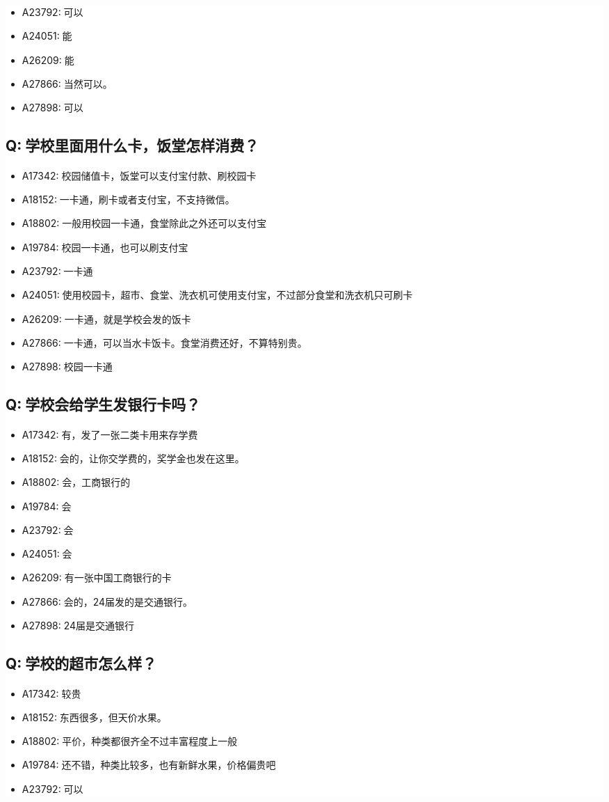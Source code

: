 - A23792: 可以

- A24051: 能

- A26209: 能

- A27866: 当然可以。

- A27898: 可以

## Q: 学校里面用什么卡，饭堂怎样消费？

- A17342: 校园储值卡，饭堂可以支付宝付款、刷校园卡

- A18152: 一卡通，刷卡或者支付宝，不支持微信。

- A18802: 一般用校园一卡通，食堂除此之外还可以支付宝

- A19784: 校园一卡通，也可以刷支付宝

- A23792: 一卡通

- A24051: 使用校园卡，超市、食堂、洗衣机可使用支付宝，不过部分食堂和洗衣机只可刷卡

- A26209: 一卡通，就是学校会发的饭卡

- A27866: 一卡通，可以当水卡饭卡。食堂消费还好，不算特别贵。

- A27898: 校园一卡通

## Q: 学校会给学生发银行卡吗？

- A17342: 有，发了一张二类卡用来存学费

- A18152: 会的，让你交学费的，奖学金也发在这里。

- A18802: 会，工商银行的

- A19784: 会

- A23792: 会

- A24051: 会

- A26209: 有一张中国工商银行的卡

- A27866: 会的，24届发的是交通银行。

- A27898: 24届是交通银行

## Q: 学校的超市怎么样？

- A17342: 较贵

- A18152: 东西很多，但天价水果。

- A18802: 平价，种类都很齐全不过丰富程度上一般

- A19784: 还不错，种类比较多，也有新鲜水果，价格偏贵吧

- A23792: 可以
